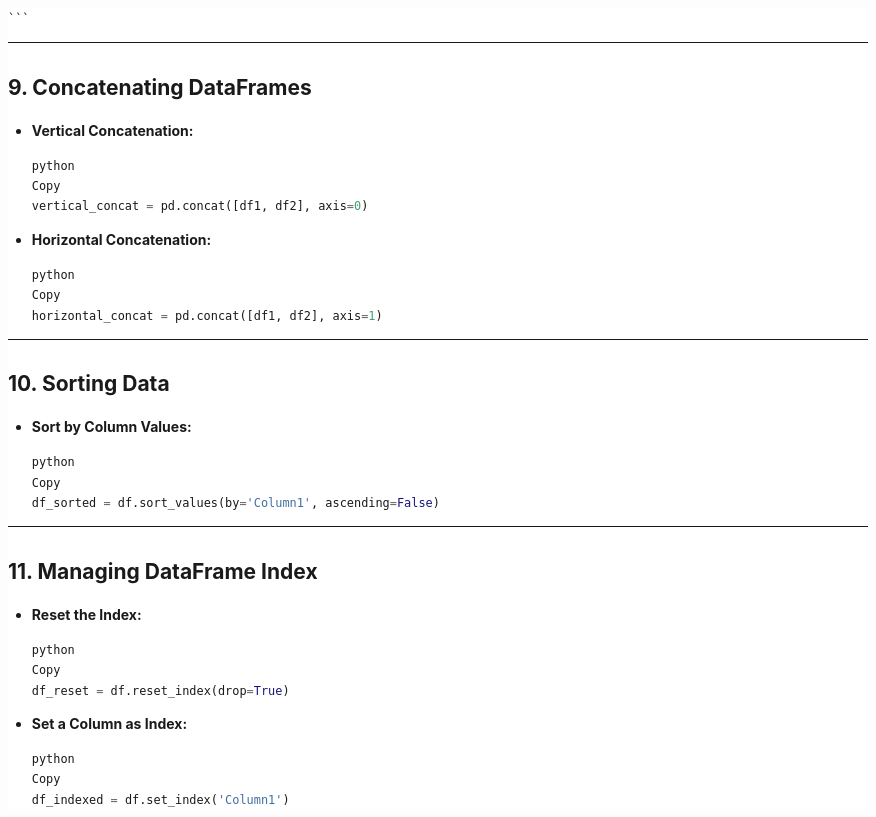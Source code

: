     ```
    

---

## 9. Concatenating DataFrames

- **Vertical Concatenation:**
    
    ```python
    python
    Copy
    vertical_concat = pd.concat([df1, df2], axis=0)
    
    ```
    
- **Horizontal Concatenation:**
    
    ```python
    python
    Copy
    horizontal_concat = pd.concat([df1, df2], axis=1)
    
    ```
    

---

## 10. Sorting Data

- **Sort by Column Values:**
    
    ```python
    python
    Copy
    df_sorted = df.sort_values(by='Column1', ascending=False)
    
    ```
    

---

## 11. Managing DataFrame Index

- **Reset the Index:**
    
    ```python
    python
    Copy
    df_reset = df.reset_index(drop=True)
    
    ```
    
- **Set a Column as Index:**
    
    ```python
    python
    Copy
    df_indexed = df.set_index('Column1')
    